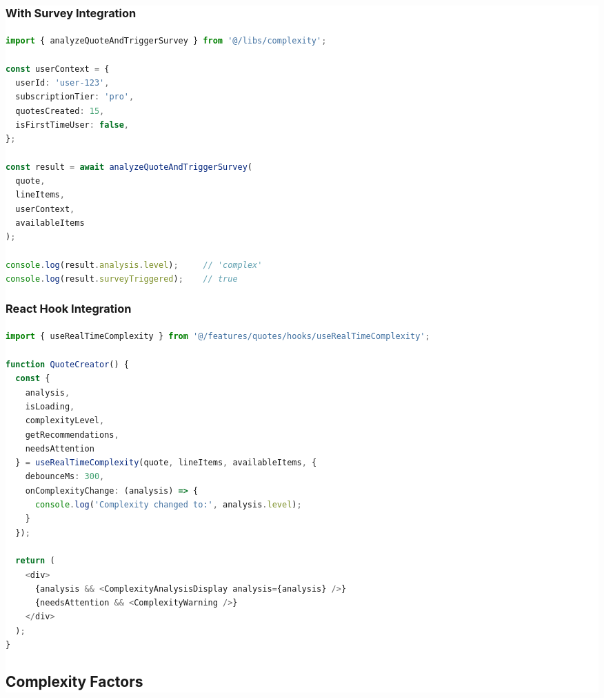 ### With Survey Integration

```typescript
import { analyzeQuoteAndTriggerSurvey } from '@/libs/complexity';

const userContext = {
  userId: 'user-123',
  subscriptionTier: 'pro',
  quotesCreated: 15,
  isFirstTimeUser: false,
};

const result = await analyzeQuoteAndTriggerSurvey(
  quote,
  lineItems,
  userContext,
  availableItems
);

console.log(result.analysis.level);     // 'complex'
console.log(result.surveyTriggered);    // true
```

### React Hook Integration

```typescript
import { useRealTimeComplexity } from '@/features/quotes/hooks/useRealTimeComplexity';

function QuoteCreator() {
  const {
    analysis,
    isLoading,
    complexityLevel,
    getRecommendations,
    needsAttention
  } = useRealTimeComplexity(quote, lineItems, availableItems, {
    debounceMs: 300,
    onComplexityChange: (analysis) => {
      console.log('Complexity changed to:', analysis.level);
    }
  });

  return (
    <div>
      {analysis && <ComplexityAnalysisDisplay analysis={analysis} />}
      {needsAttention && <ComplexityWarning />}
    </div>
  );
}
```

## Complexity Factors
